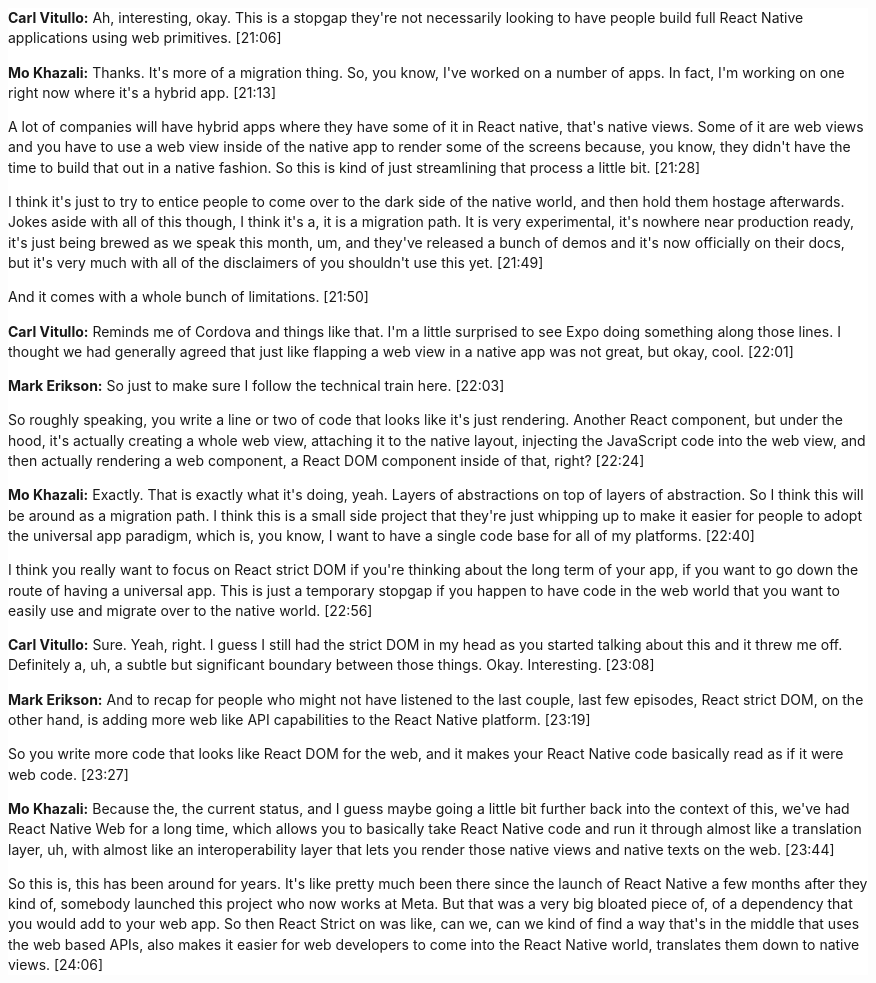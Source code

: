 **Carl Vitullo:** Ah, interesting, okay. This is a stopgap they're not necessarily looking to have people build full React Native applications using web primitives. [21:06]

**Mo Khazali:** Thanks. It's more of a migration thing. So, you know, I've worked on a number of apps. In fact, I'm working on one right now where it's a hybrid app. [21:13]

A lot of companies will have hybrid apps where they have some of it in React native, that's native views. Some of it are web views and you have to use a web view inside of the native app to render some of the screens because, you know, they didn't have the time to build that out in a native fashion. So this is kind of just streamlining that process a little bit. [21:28]

I think it's just to try to entice people to come over to the dark side of the native world, and then hold them hostage afterwards. Jokes aside with all of this though, I think it's a, it is a migration path. It is very experimental, it's nowhere near production ready, it's just being brewed as we speak this month, um, and they've released a bunch of demos and it's now officially on their docs, but it's very much with all of the disclaimers of you shouldn't use this yet. [21:49]

And it comes with a whole bunch of limitations. [21:50]

**Carl Vitullo:** Reminds me of Cordova and things like that. I'm a little surprised to see Expo doing something along those lines. I thought we had generally agreed that just like flapping a web view in a native app was not great, but okay, cool. [22:01]

**Mark Erikson:** So just to make sure I follow the technical train here. [22:03]

So roughly speaking, you write a line or two of code that looks like it's just rendering. Another React component, but under the hood, it's actually creating a whole web view, attaching it to the native layout, injecting the JavaScript code into the web view, and then actually rendering a web component, a React DOM component inside of that, right? [22:24]

**Mo Khazali:** Exactly. That is exactly what it's doing, yeah. Layers of abstractions on top of layers of abstraction. So I think this will be around as a migration path. I think this is a small side project that they're just whipping up to make it easier for people to adopt the universal app paradigm, which is, you know, I want to have a single code base for all of my platforms. [22:40]

I think you really want to focus on React strict DOM if you're thinking about the long term of your app, if you want to go down the route of having a universal app. This is just a temporary stopgap if you happen to have code in the web world that you want to easily use and migrate over to the native world. [22:56]

**Carl Vitullo:** Sure. Yeah, right. I guess I still had the strict DOM in my head as you started talking about this and it threw me off. Definitely a, uh, a subtle but significant boundary between those things. Okay. Interesting. [23:08]

**Mark Erikson:** And to recap for people who might not have listened to the last couple, last few episodes, React strict DOM, on the other hand, is adding more web like API capabilities to the React Native platform. [23:19]

So you write more code that looks like React DOM for the web, and it makes your React Native code basically read as if it were web code. [23:27]

**Mo Khazali:** Because the, the current status, and I guess maybe going a little bit further back into the context of this, we've had React Native Web for a long time, which allows you to basically take React Native code and run it through almost like a translation layer, uh, with almost like an interoperability layer that lets you render those native views and native texts on the web. [23:44]

So this is, this has been around for years. It's like pretty much been there since the launch of React Native a few months after they kind of, somebody launched this project who now works at Meta. But that was a very big bloated piece of, of a dependency that you would add to your web app. So then React Strict on was like, can we, can we kind of find a way that's in the middle that uses the web based APIs, also makes it easier for web developers to come into the React Native world, translates them down to native views. [24:06]
